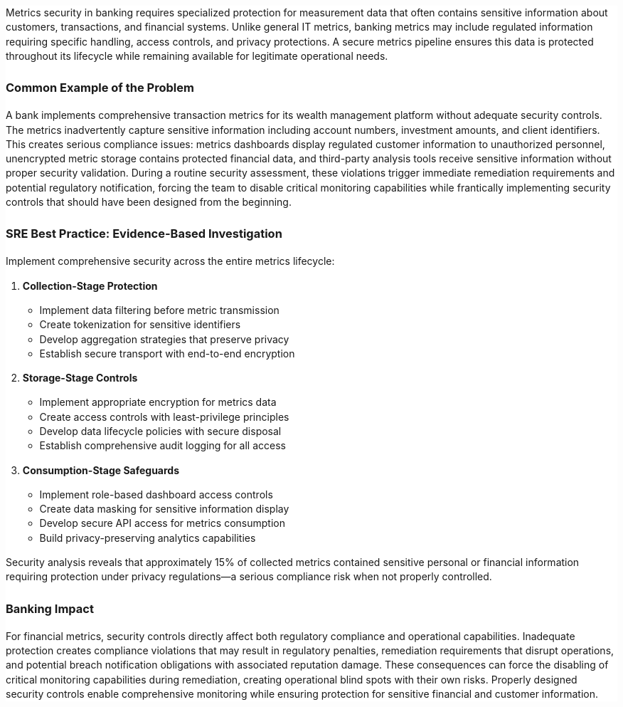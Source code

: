 Metrics security in banking requires specialized protection for measurement data that often contains sensitive information about customers, transactions, and financial systems. Unlike general IT metrics, banking metrics may include regulated information requiring specific handling, access controls, and privacy protections. A secure metrics pipeline ensures this data is protected throughout its lifecycle while remaining available for legitimate operational needs.

### Common Example of the Problem

A bank implements comprehensive transaction metrics for its wealth management platform without adequate security controls. The metrics inadvertently capture sensitive information including account numbers, investment amounts, and client identifiers. This creates serious compliance issues: metrics dashboards display regulated customer information to unauthorized personnel, unencrypted metric storage contains protected financial data, and third-party analysis tools receive sensitive information without proper security validation. During a routine security assessment, these violations trigger immediate remediation requirements and potential regulatory notification, forcing the team to disable critical monitoring capabilities while frantically implementing security controls that should have been designed from the beginning.

### SRE Best Practice: Evidence-Based Investigation

Implement comprehensive security across the entire metrics lifecycle:

1. **Collection-Stage Protection**

   - Implement data filtering before metric transmission
   - Create tokenization for sensitive identifiers
   - Develop aggregation strategies that preserve privacy
   - Establish secure transport with end-to-end encryption

2. **Storage-Stage Controls**

   - Implement appropriate encryption for metrics data
   - Create access controls with least-privilege principles
   - Develop data lifecycle policies with secure disposal
   - Establish comprehensive audit logging for all access

3. **Consumption-Stage Safeguards**

   - Implement role-based dashboard access controls
   - Create data masking for sensitive information display
   - Develop secure API access for metrics consumption
   - Build privacy-preserving analytics capabilities

Security analysis reveals that approximately 15% of collected metrics contained sensitive personal or financial information requiring protection under privacy regulations—a serious compliance risk when not properly controlled.

### Banking Impact

For financial metrics, security controls directly affect both regulatory compliance and operational capabilities. Inadequate protection creates compliance violations that may result in regulatory penalties, remediation requirements that disrupt operations, and potential breach notification obligations with associated reputation damage. These consequences can force the disabling of critical monitoring capabilities during remediation, creating operational blind spots with their own risks. Properly designed security controls enable comprehensive monitoring while ensuring protection for sensitive financial and customer information.
